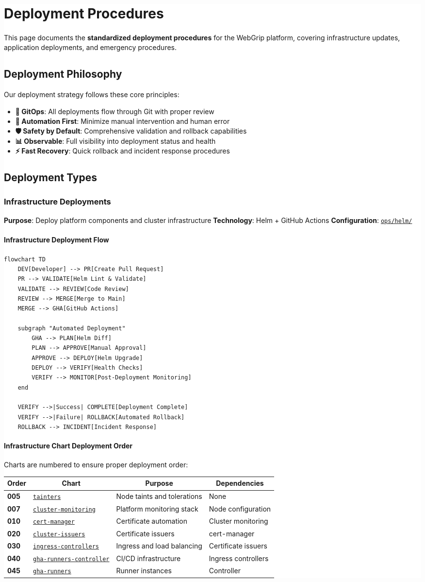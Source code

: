 # Deployment Procedures

This page documents the **standardized deployment procedures** for the WebGrip platform, covering infrastructure updates, application deployments, and emergency procedures.

## Deployment Philosophy

Our deployment strategy follows these core principles:

- **🔄 GitOps**: All deployments flow through Git with proper review
- **🚀 Automation First**: Minimize manual intervention and human error
- **🛡️ Safety by Default**: Comprehensive validation and rollback capabilities
- **📊 Observable**: Full visibility into deployment status and health
- **⚡ Fast Recovery**: Quick rollback and incident response procedures

## Deployment Types

### Infrastructure Deployments

**Purpose**: Deploy platform components and cluster infrastructure
**Technology**: Helm + GitHub Actions
**Configuration**: [`ops/helm/`](../../../../ops/helm/)

#### Infrastructure Deployment Flow

```mermaid
flowchart TD
    DEV[Developer] --> PR[Create Pull Request]
    PR --> VALIDATE[Helm Lint & Validate]
    VALIDATE --> REVIEW[Code Review]
    REVIEW --> MERGE[Merge to Main]
    MERGE --> GHA[GitHub Actions]
    
    subgraph "Automated Deployment"
        GHA --> PLAN[Helm Diff]
        PLAN --> APPROVE[Manual Approval]
        APPROVE --> DEPLOY[Helm Upgrade]
        DEPLOY --> VERIFY[Health Checks]
        VERIFY --> MONITOR[Post-Deployment Monitoring]
    end
    
    VERIFY -->|Success| COMPLETE[Deployment Complete]
    VERIFY -->|Failure| ROLLBACK[Automated Rollback]
    ROLLBACK --> INCIDENT[Incident Response]
```

#### Infrastructure Chart Deployment Order

Charts are numbered to ensure proper deployment order:

| Order | Chart | Purpose | Dependencies |
|-------|-------|---------|--------------|
| **005** | [`tainters`](../../../../ops/helm/005-tainters/) | Node taints and tolerations | None |
| **007** | [`cluster-monitoring`](../../../../ops/helm/007-cluster-monitoring/) | Platform monitoring stack | Node configuration |
| **010** | [`cert-manager`](../../../../ops/helm/010-cert-manager/) | Certificate automation | Cluster monitoring |
| **020** | [`cluster-issuers`](../../../../ops/helm/020-cluster-issuers/) | Certificate issuers | cert-manager |
| **030** | [`ingress-controllers`](../../../../ops/helm/030-ingress-controllers/) | Ingress and load balancing | Certificate issuers |
| **040** | [`gha-runners-controller`](../../../../ops/helm/040-gha-runners-controller/) | CI/CD infrastructure | Ingress controllers |
| **045** | [`gha-runners`](../../../../ops/helm/045-gha-runners/) | Runner instances | Controller |